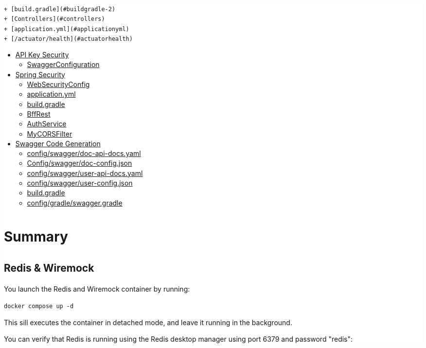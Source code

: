     + [build.gradle](#buildgradle-2)
    + [Controllers](#controllers)
    + [application.yml](#applicationyml)
    + [/actuator/health](#actuatorhealth)
  * [API Key Security](#api-key-security)
    + [SwaggerConfiguration](#swaggerconfiguration)
  * [Spring Security](#spring-security)
    + [WebSecurityConfig](#websecurityconfig-2)
    + [application.yml](#applicationyml-1)
    + [build.gradle](#buildgradle-3)
    + [BffRest](#bffrest)
    + [AuthService](#authservice)
    + [MyCORSFilter](#mycorsfilter)
  * [Swagger Code Generation](#swagger-code-generation)
    + [config/swagger/doc-api-docs.yaml](#configswaggerdoc-api-docsyaml)
    + [Config/swagger/doc-config.json](#configswaggerdoc-configjson)
    + [config/swagger/user-api-docs.yaml](#configswaggeruser-api-docsyaml)
    + [config/swagger/user-config.json](#configswaggeruser-configjson)
    + [build.gradle](#buildgradle-4)
    + [config/gradle/swagger.gradle](#configgradleswaggergradle)

# Summary

## Redis & Wiremock

You launch the Redis and Wiremock container by running:

```
docker compose up -d
```

This sill executes the container in detached mode, and leave it running in the background.

You can verify that Redis is running using the Redis desktop manager using port 6379 and password "redis":
